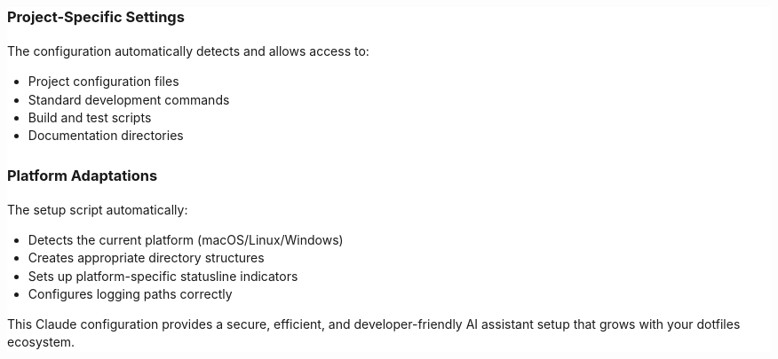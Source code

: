 ### Project-Specific Settings
The configuration automatically detects and allows access to:
- Project configuration files
- Standard development commands
- Build and test scripts
- Documentation directories

### Platform Adaptations
The setup script automatically:
- Detects the current platform (macOS/Linux/Windows)
- Creates appropriate directory structures
- Sets up platform-specific statusline indicators
- Configures logging paths correctly

This Claude configuration provides a secure, efficient, and developer-friendly AI assistant setup that grows with your dotfiles ecosystem.
